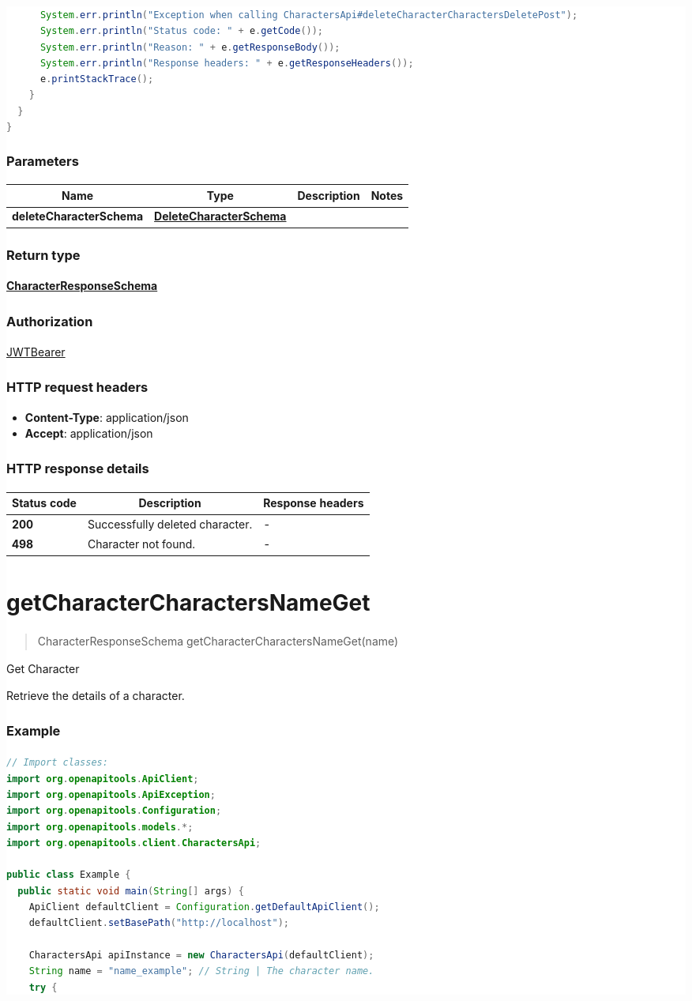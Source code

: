 ```java
      System.err.println("Exception when calling CharactersApi#deleteCharacterCharactersDeletePost");
      System.err.println("Status code: " + e.getCode());
      System.err.println("Reason: " + e.getResponseBody());
      System.err.println("Response headers: " + e.getResponseHeaders());
      e.printStackTrace();
    }
  }
}
```

### Parameters

| Name | Type | Description  | Notes |
|------------- | ------------- | ------------- | -------------|
| **deleteCharacterSchema** | [**DeleteCharacterSchema**](DeleteCharacterSchema.md)|  | |

### Return type

[**CharacterResponseSchema**](CharacterResponseSchema.md)

### Authorization

[JWTBearer](../README.md#JWTBearer)

### HTTP request headers

 - **Content-Type**: application/json
 - **Accept**: application/json

### HTTP response details
| Status code | Description | Response headers |
|-------------|-------------|------------------|
| **200** | Successfully deleted character. |  -  |
| **498** | Character not found. |  -  |

<a id="getCharacterCharactersNameGet"></a>
# **getCharacterCharactersNameGet**
> CharacterResponseSchema getCharacterCharactersNameGet(name)

Get Character

Retrieve the details of a character.

### Example
```java
// Import classes:
import org.openapitools.ApiClient;
import org.openapitools.ApiException;
import org.openapitools.Configuration;
import org.openapitools.models.*;
import org.openapitools.client.CharactersApi;

public class Example {
  public static void main(String[] args) {
    ApiClient defaultClient = Configuration.getDefaultApiClient();
    defaultClient.setBasePath("http://localhost");

    CharactersApi apiInstance = new CharactersApi(defaultClient);
    String name = "name_example"; // String | The character name.
    try {
```